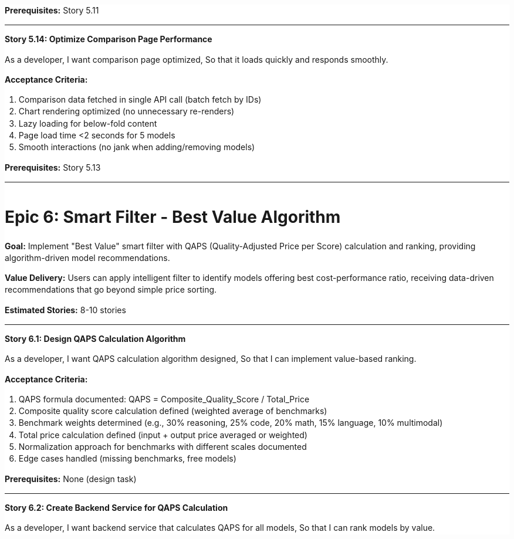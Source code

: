 **Prerequisites:** Story 5.11

---

**Story 5.14: Optimize Comparison Page Performance**

As a developer,
I want comparison page optimized,
So that it loads quickly and responds smoothly.

**Acceptance Criteria:**
1. Comparison data fetched in single API call (batch fetch by IDs)
2. Chart rendering optimized (no unnecessary re-renders)
3. Lazy loading for below-fold content
4. Page load time <2 seconds for 5 models
5. Smooth interactions (no jank when adding/removing models)

**Prerequisites:** Story 5.13

---

# Epic 6: Smart Filter - Best Value Algorithm

**Goal:** Implement "Best Value" smart filter with QAPS (Quality-Adjusted Price per Score) calculation and ranking, providing algorithm-driven model recommendations.

**Value Delivery:** Users can apply intelligent filter to identify models offering best cost-performance ratio, receiving data-driven recommendations that go beyond simple price sorting.

**Estimated Stories:** 8-10 stories

---

**Story 6.1: Design QAPS Calculation Algorithm**

As a developer,
I want QAPS calculation algorithm designed,
So that I can implement value-based ranking.

**Acceptance Criteria:**
1. QAPS formula documented: QAPS = Composite_Quality_Score / Total_Price
2. Composite quality score calculation defined (weighted average of benchmarks)
3. Benchmark weights determined (e.g., 30% reasoning, 25% code, 20% math, 15% language, 10% multimodal)
4. Total price calculation defined (input + output price averaged or weighted)
5. Normalization approach for benchmarks with different scales documented
6. Edge cases handled (missing benchmarks, free models)

**Prerequisites:** None (design task)

---

**Story 6.2: Create Backend Service for QAPS Calculation**

As a developer,
I want backend service that calculates QAPS for all models,
So that I can rank models by value.

